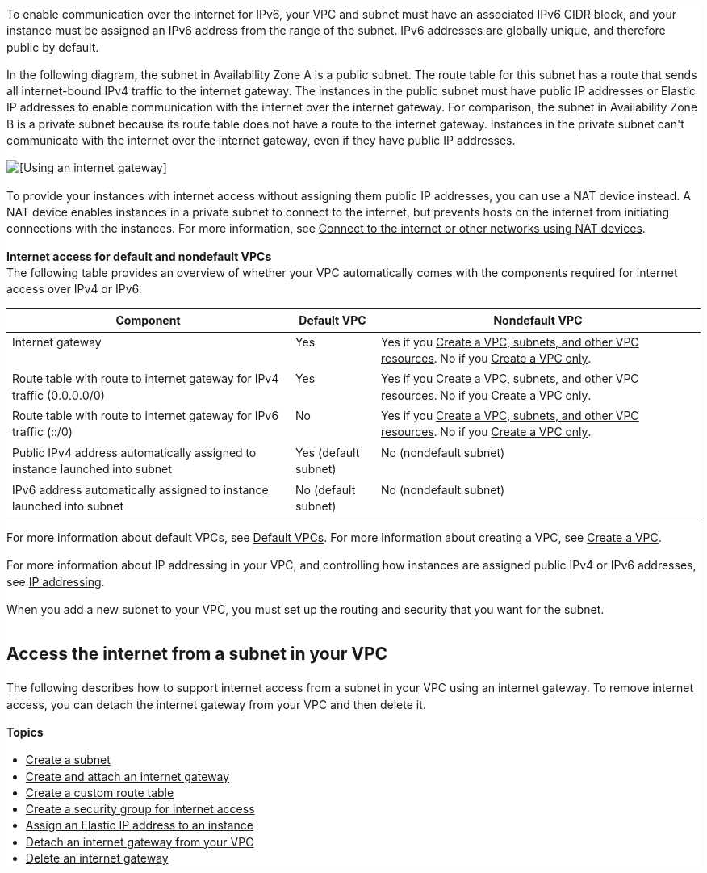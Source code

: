 To enable communication over the internet for IPv6, your VPC and subnet must have an associated IPv6 CIDR block, and your instance must be assigned an IPv6 address from the range of the subnet\. IPv6 addresses are globally unique, and therefore public by default\.

In the following diagram, the subnet in Availability Zone A is a public subnet\. The route table for this subnet has a route that sends all internet\-bound IPv4 traffic to the internet gateway\. The instances in the public subnet must have public IP addresses or Elastic IP addresses to enable communication with the internet over the internet gateway\. For comparison, the subnet in Availability Zone B is a private subnet because its route table does not have a route to the internet gateway\. Instances in the private subnet can't communicate with the internet over the internet gateway, even if they have public IP addresses\.

![\[Using an internet gateway\]](http://docs.aws.amazon.com/vpc/latest/userguide/images/internet-gateway-basics.png)

To provide your instances with internet access without assigning them public IP addresses, you can use a NAT device instead\. A NAT device enables instances in a private subnet to connect to the internet, but prevents hosts on the internet from initiating connections with the instances\. For more information, see [Connect to the internet or other networks using NAT devices](vpc-nat.md)\.

**Internet access for default and nondefault VPCs**  
The following table provides an overview of whether your VPC automatically comes with the components required for internet access over IPv4 or IPv6\. 


| Component | Default VPC | Nondefault VPC | 
| --- | --- | --- | 
| Internet gateway | Yes | Yes if you [Create a VPC, subnets, and other VPC resources](working-with-vpcs.md#create-vpc-and-other-resources)\. No if you [Create a VPC only](working-with-vpcs.md#create-vpc-vpc-only)\. | 
| Route table with route to internet gateway for IPv4 traffic \(0\.0\.0\.0/0\) | Yes | Yes if you [Create a VPC, subnets, and other VPC resources](working-with-vpcs.md#create-vpc-and-other-resources)\. No if you [Create a VPC only](working-with-vpcs.md#create-vpc-vpc-only)\. | 
| Route table with route to internet gateway for IPv6 traffic \(::/0\) | No | Yes if you [Create a VPC, subnets, and other VPC resources](working-with-vpcs.md#create-vpc-and-other-resources)\. No if you [Create a VPC only](working-with-vpcs.md#create-vpc-vpc-only)\. | 
| Public IPv4 address automatically assigned to instance launched into subnet | Yes \(default subnet\) | No \(nondefault subnet\) | 
| IPv6 address automatically assigned to instance launched into subnet | No \(default subnet\) | No \(nondefault subnet\) | 

For more information about default VPCs, see [Default VPCs](default-vpc.md)\. For more information about creating a VPC, see [Create a VPC](working-with-vpcs.md#Create-VPC)\.

For more information about IP addressing in your VPC, and controlling how instances are assigned public IPv4 or IPv6 addresses, see [IP addressing](how-it-works.md#vpc-ip-addressing)\.

When you add a new subnet to your VPC, you must set up the routing and security that you want for the subnet\.

## Access the internet from a subnet in your VPC<a name="working-with-igw"></a>

The following describes how to support internet access from a subnet in your VPC using an internet gateway\. To remove internet access, you can detach the internet gateway from your VPC and then delete it\.

**Topics**
+ [Create a subnet](#Add_IGW_Create_Subnet)
+ [Create and attach an internet gateway](#Add_IGW_Attach_Gateway)
+ [Create a custom route table](#Add_IGW_Routing)
+ [Create a security group for internet access](#Add_IG_Security_Groups)
+ [Assign an Elastic IP address to an instance](#Add_IG_EIPs)
+ [Detach an internet gateway from your VPC](#detach-igw)
+ [Delete an internet gateway](#delete-igw)
